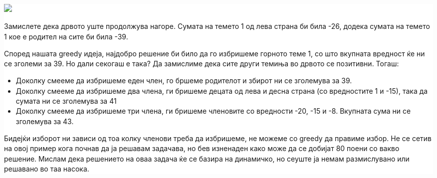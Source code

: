 ![](https://aandevski.files.wordpress.com/2015/07/screenshot_19.png)

Замислете дека дрвото уште продолжува нагоре. Сумата на темето 1 од лева страна би била -26, додека сумата на темето 1 кое е родител на сите би била -39.

Според нашата greedy идеја, најдобро решение би било да го избришеме горното теме 1, со што вкупната вредност ќе ни се зголеми за 39. Но дали секогаш е така? Да замислиме дека сите други темиња во дрвото се позитивни. Тогаш:

 * Доколку смееме да избришеме еден член, го бршеме родителот и збирот ни се зголемува за 39.
 * Доколку смееме да избришеме два члена, ги бришеме децата од лева и десна страна (со вредностите 1 и -15), така да сумата ни се зголемува за 41
 * Доколку смееме да избришеме три члена, ги бришеме членовите со вредности -20, -15 и -8. Вкупната сума ни се зголемува за 43.

Бидејќи изборот ни зависи од тоа колку членови треба да избришеме, не можеме со greedy да правиме избор. Не се сетив на овој пример кога почнав да ја решавам задачава, но бев изненаден како може да се добијат 80 поени со вакво решение. Мислам дека решението на оваа задача ќе се базира на динамичко, но сеуште ја немам размислувано или решавано во таа насока.
